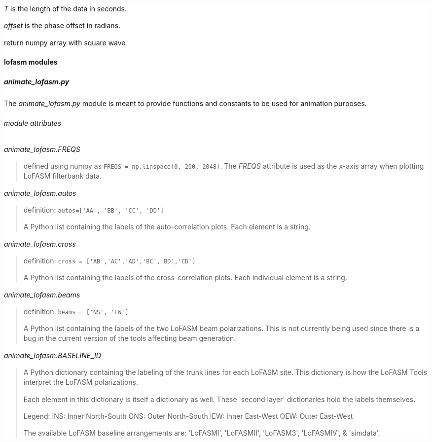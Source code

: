 _T_ is the length of the data in seconds.

_offset_ is the phase offset in radians.

return numpy array with square wave

#### lofasm modules
##### animate\_lofasm.py
The _animate\_lofasm.py_ module is meant to provide functions and constants
to be used for animation purposes.
###### module attributes
_animate\_lofasm.FREQS_
> defined using numpy as `FREQS = np.linspace(0, 200, 2048)`.
> The _FREQS_ attribute is used as the x-axis array when plotting 
> LoFASM filterbank data.

_animate\_lofasm.autos_

> definition: `autos=['AA', 'BB', 'CC', 'DD']`
> 
> A Python list containing the labels of the auto-correlation plots. Each element is a string.

_animate\_lofasm.cross_

> definition: `cross = ['AB','AC','AD','BC','BD','CD']`
> 
> A Python list containing the labels of the cross-correlation plots. 
> Each individual element is a string.

_animate\_lofasm.beams_

> definition: `beams = ['NS', 'EW']`
> 
> A Python list containing the labels of the two LoFASM beam polarizations.
> This is not currently being used since there is a bug in the 
> current version of the tools affecting beam generation.

_animate\_lofasm.BASELINE\_ID_

> A Python dictionary containing the labeling of the trunk lines for each 
> LoFASM site. This dictionary is how the LoFASM Tools interpret the LoFASM 
> polarizations. 
> 
> Each element in this dictionary is itself a dictionary as well. 
> These 'second layer' dictionaries hold the labels themselves.
> 
> Legend: 
> 		INS: Inner North-South
> 		ONS: Outer North-South
> 		IEW: Inner East-West
> 		OEW: Outer East-West
> 
> The available LoFASM baseline arrangements are: 'LoFASMI', 'LoFASMII', 
> 'LoFASM3', 'LoFASMIV', & 'simdata'.
> 
